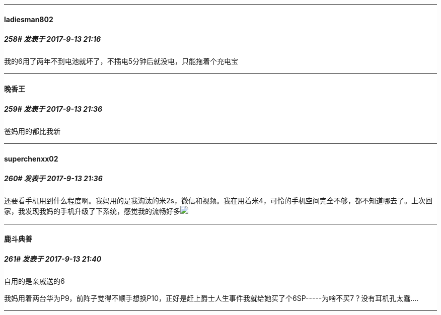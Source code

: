 

-----

####  ladiesman802  
##### 258#       发表于 2017-9-13 21:16




我的6用了两年不到电池就坏了，不插电5分钟后就没电，只能拖着个充电宝







-----

####  晚香王  
##### 259#       发表于 2017-9-13 21:36




爸妈用的都比我新







-----

####  superchenxx02  
##### 260#       发表于 2017-9-13 21:36




还要看手机用到什么程度啊。我妈用的是我淘汰的米2s，微信和视频。我在用着米4，可怜的手机空间完全不够，都不知道哪去了。上次回家，我发现我妈的手机升级了下系统，感觉我的流畅好多<img src="https://static.saraba1st.com/image/smiley/face2017/066.png" referrerpolicy="no-referrer">







-----

####  鹿斗典善  
##### 261#       发表于 2017-9-13 21:40




自用的是亲戚送的6


我妈用着两台华为P9，前阵子觉得不顺手想换P10，正好是赶上爵士人生事件我就给她买了个6SP-----为啥不买7？没有耳机孔太蠢....







-----
